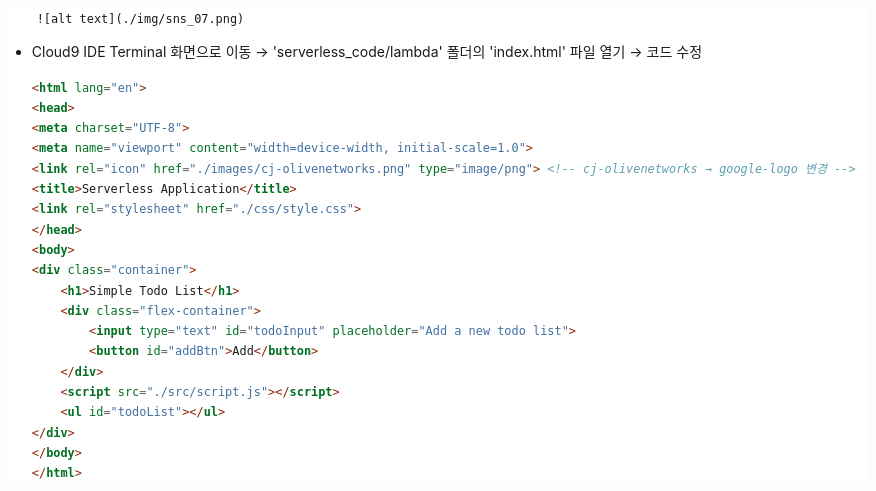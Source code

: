         ![alt text](./img/sns_07.png)

- Cloud9 IDE Terminal 화면으로 이동 → 'serverless_code/lambda' 폴더의 'index.html' 파일 열기 → 코드 수정

    ```html
    <html lang="en">
    <head>
    <meta charset="UTF-8">
    <meta name="viewport" content="width=device-width, initial-scale=1.0">
    <link rel="icon" href="./images/cj-olivenetworks.png" type="image/png"> <!-- cj-olivenetworks → google-logo 변경 -->
    <title>Serverless Application</title>
    <link rel="stylesheet" href="./css/style.css">
    </head>
    <body>
    <div class="container">
        <h1>Simple Todo List</h1>
        <div class="flex-container">
            <input type="text" id="todoInput" placeholder="Add a new todo list">
            <button id="addBtn">Add</button>
        </div>
        <script src="./src/script.js"></script>
        <ul id="todoList"></ul>
    </div>
    </body>
    </html>
    ```
